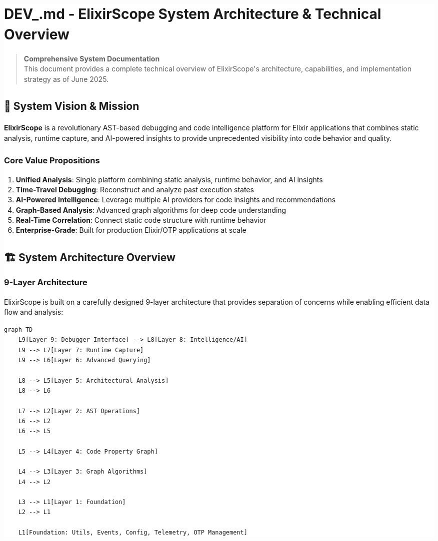 # DEV_.md - ElixirScope System Architecture & Technical Overview

> **Comprehensive System Documentation**  
> This document provides a complete technical overview of ElixirScope's architecture, capabilities, and implementation strategy as of June 2025.

## 🎯 System Vision & Mission

**ElixirScope** is a revolutionary AST-based debugging and code intelligence platform for Elixir applications that combines static analysis, runtime capture, and AI-powered insights to provide unprecedented visibility into code behavior and quality.

### Core Value Propositions

1. **Unified Analysis**: Single platform combining static analysis, runtime behavior, and AI insights
2. **Time-Travel Debugging**: Reconstruct and analyze past execution states
3. **AI-Powered Intelligence**: Leverage multiple AI providers for code insights and recommendations
4. **Graph-Based Analysis**: Advanced graph algorithms for deep code understanding
5. **Real-Time Correlation**: Connect static code structure with runtime behavior
6. **Enterprise-Grade**: Built for production Elixir/OTP applications at scale

## 🏗️ System Architecture Overview

### 9-Layer Architecture

ElixirScope is built on a carefully designed 9-layer architecture that provides separation of concerns while enabling efficient data flow and analysis:

```mermaid
graph TD
    L9[Layer 9: Debugger Interface] --> L8[Layer 8: Intelligence/AI]
    L9 --> L7[Layer 7: Runtime Capture]
    L9 --> L6[Layer 6: Advanced Querying]
    
    L8 --> L5[Layer 5: Architectural Analysis]
    L8 --> L6
    
    L7 --> L2[Layer 2: AST Operations]
    L6 --> L2
    L6 --> L5
    
    L5 --> L4[Layer 4: Code Property Graph]
    
    L4 --> L3[Layer 3: Graph Algorithms]
    L4 --> L2
    
    L3 --> L1[Layer 1: Foundation]
    L2 --> L1
    
    L1[Foundation: Utils, Events, Config, Telemetry, OTP Management]
```
